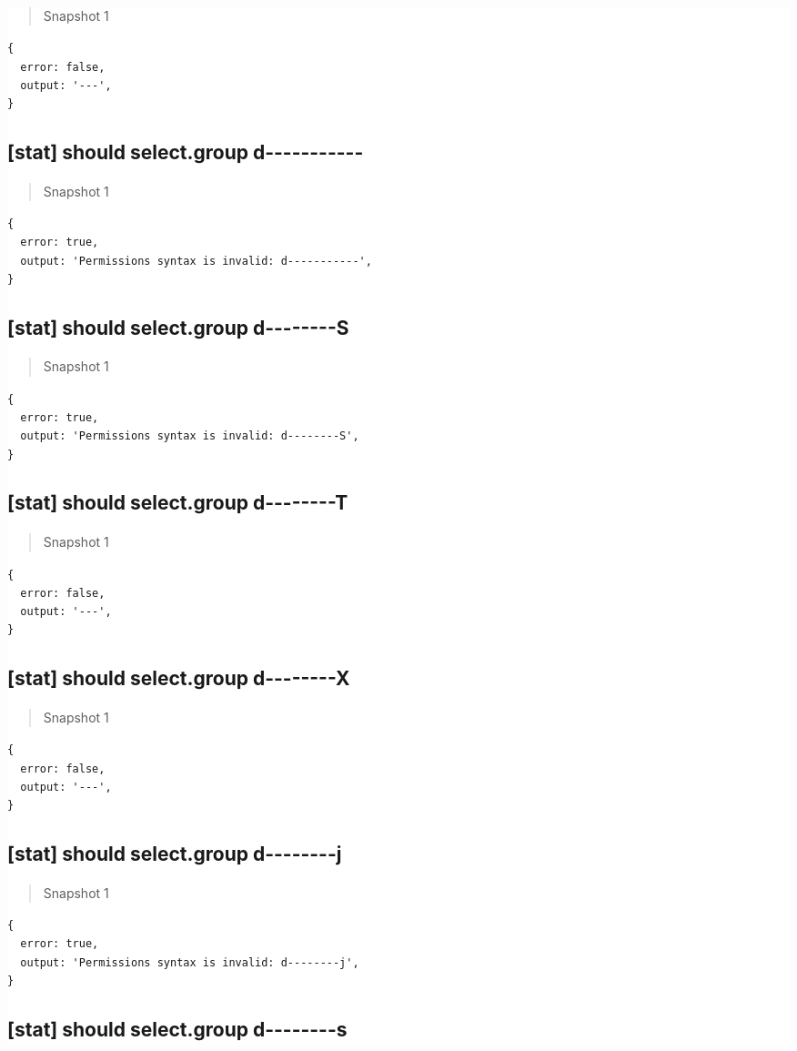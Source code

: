 > Snapshot 1

    {
      error: false,
      output: '---',
    }

## [stat] should select.group d-----------

> Snapshot 1

    {
      error: true,
      output: 'Permissions syntax is invalid: d-----------',
    }

## [stat] should select.group d--------S

> Snapshot 1

    {
      error: true,
      output: 'Permissions syntax is invalid: d--------S',
    }

## [stat] should select.group d--------T

> Snapshot 1

    {
      error: false,
      output: '---',
    }

## [stat] should select.group d--------X

> Snapshot 1

    {
      error: false,
      output: '---',
    }

## [stat] should select.group d--------j

> Snapshot 1

    {
      error: true,
      output: 'Permissions syntax is invalid: d--------j',
    }

## [stat] should select.group d--------s
